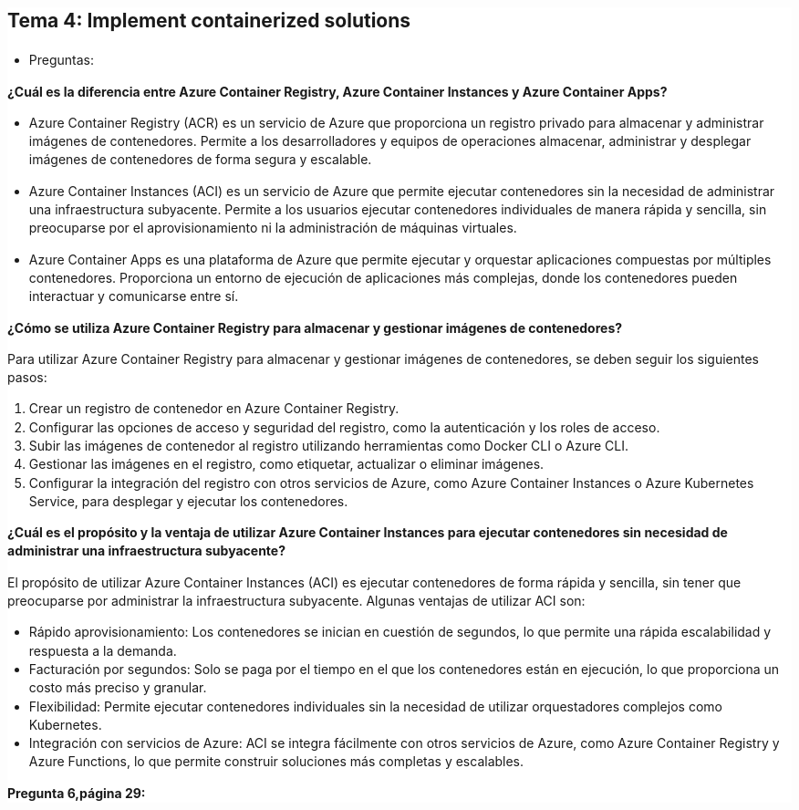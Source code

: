 ## Tema 4: Implement containerized solutions	

- Preguntas: 

**¿Cuál es la diferencia entre Azure Container Registry, Azure Container Instances y Azure Container Apps?**

- Azure Container Registry (ACR) es un servicio de Azure que proporciona un registro privado para almacenar y administrar imágenes de contenedores. Permite a los desarrolladores y equipos de operaciones almacenar, administrar y desplegar imágenes de contenedores de forma segura y escalable.

- Azure Container Instances (ACI) es un servicio de Azure que permite ejecutar contenedores sin la necesidad de administrar una infraestructura subyacente. Permite a los usuarios ejecutar contenedores individuales de manera rápida y sencilla, sin preocuparse por el aprovisionamiento ni la administración de máquinas virtuales.

- Azure Container Apps es una plataforma de Azure que permite ejecutar y orquestar aplicaciones compuestas por múltiples contenedores. Proporciona un entorno de ejecución de aplicaciones más complejas, donde los contenedores pueden interactuar y comunicarse entre sí.

  

**¿Cómo se utiliza Azure Container Registry para almacenar y gestionar imágenes de contenedores?**

Para utilizar Azure Container Registry para almacenar y gestionar imágenes de contenedores, se deben seguir los siguientes pasos:

1. Crear un registro de contenedor en Azure Container Registry.
2. Configurar las opciones de acceso y seguridad del registro, como la autenticación y los roles de acceso.
3. Subir las imágenes de contenedor al registro utilizando herramientas como Docker CLI o Azure CLI.
4. Gestionar las imágenes en el registro, como etiquetar, actualizar o eliminar imágenes.
5. Configurar la integración del registro con otros servicios de Azure, como Azure Container Instances o Azure Kubernetes Service, para desplegar y ejecutar los contenedores.



**¿Cuál es el propósito y la ventaja de utilizar Azure Container Instances para ejecutar contenedores sin necesidad de administrar una infraestructura subyacente?**

El propósito de utilizar Azure Container Instances (ACI) es ejecutar contenedores de forma rápida y sencilla, sin tener que preocuparse por administrar la infraestructura subyacente. Algunas ventajas de utilizar ACI son:

- Rápido aprovisionamiento: Los contenedores se inician en cuestión de segundos, lo que permite una rápida escalabilidad y respuesta a la demanda.
- Facturación por segundos: Solo se paga por el tiempo en el que los contenedores están en ejecución, lo que proporciona un costo más preciso y granular.
- Flexibilidad: Permite ejecutar contenedores individuales sin la necesidad de utilizar orquestadores complejos como Kubernetes.
- Integración con servicios de Azure: ACI se integra fácilmente con otros servicios de Azure, como Azure Container Registry y Azure Functions, lo que permite construir soluciones más completas y escalables.



**Pregunta 6,página 29:**
